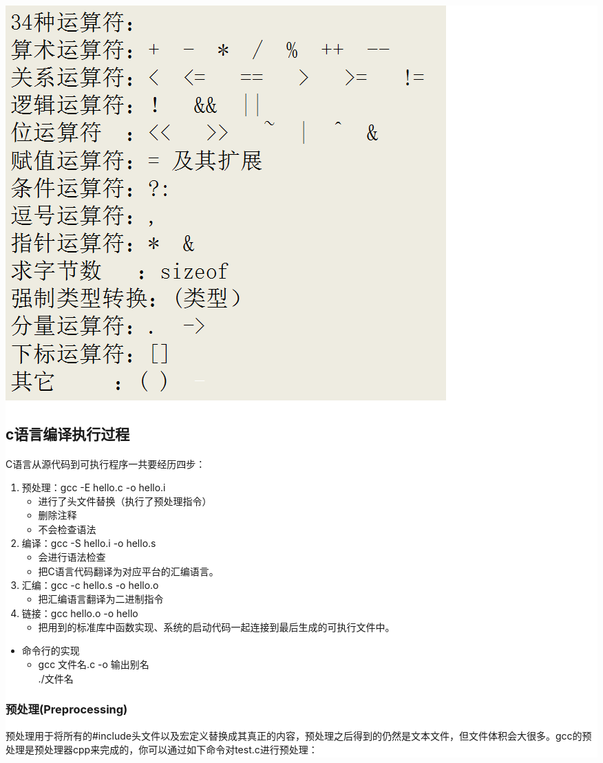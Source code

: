 <img src="./img/运算符.png">


## c语言编译执行过程

C语言从源代码到可执行程序一共要经历四步：
1.	预处理：gcc -E hello.c -o hello.i   
    * 进行了头文件替换（执行了预处理指令）
    * 删除注释
    * 不会检查语法
2.	编译：gcc -S hello.i -o hello.s 
    * 会进行语法检查
    * 把C语言代码翻译为对应平台的汇编语言。
3.	汇编：gcc -c hello.s -o hello.o
    * 把汇编语言翻译为二进制指令
4.	链接：gcc hello.o -o hello
    * 把用到的标准库中函数实现、系统的启动代码一起连接到最后生成的可执行文件中。
 
* 命令行的实现  
    * gcc 文件名.c -o 输出别名  
    ./文件名

### 预处理(Preprocessing)
预处理用于将所有的#include头文件以及宏定义替换成其真正的内容，预处理之后得到的仍然是文本文件，但文件体积会大很多。gcc的预处理是预处理器cpp来完成的，你可以通过如下命令对test.c进行预处理：
